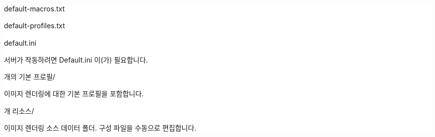   <tr> 
   <td colname="col1"> </td> 
   <td colname="col2"> </td> 
   <td colname="col3"> <p> <span class="filepath"> default-macros.txt </span> </p> </td> 
   <td colname="col4"> </td> 
  </tr> 
  <tr> 
   <td colname="col1"> </td> 
   <td colname="col2"> </td> 
   <td colname="col3"> <p> <span class="filepath"> default-profiles.txt </span> </p> </td> 
   <td colname="col4"> </td> 
  </tr> 
  <tr> 
   <td colname="col1"> </td> 
   <td colname="col2"> </td> 
   <td colname="col3"> <p> <span class="filepath"> default.ini </span> </p> </td> 
   <td colname="col4"> <p> 서버가 작동하려면 <span class="codeph"> Default.ini </span>이(가) 필요합니다. </p> </td> 
  </tr> 
  <tr> 
   <td colname="col1"> </td> 
   <td colname="col2"> <p> <span class="filepath">개의 기본 프로필/ </span> </p> </td> 
   <td colname="col3"> </td> 
   <td colname="col4"> <p>이미지 렌더링에 대한 기본 프로필을 포함합니다. </p> </td> 
  </tr> 
  <tr> 
   <td colname="col1"> </td> 
   <td colname="col2"> <p> <span class="filepath">개 리소스/ </span> </p> </td> 
   <td colname="col3"> </td> 
   <td colname="col4"> <p>이미지 렌더링 소스 데이터 폴더. 구성 파일을 수동으로 편집합니다. </p> </td> 
  </tr> 
 </tbody> 
</table>
